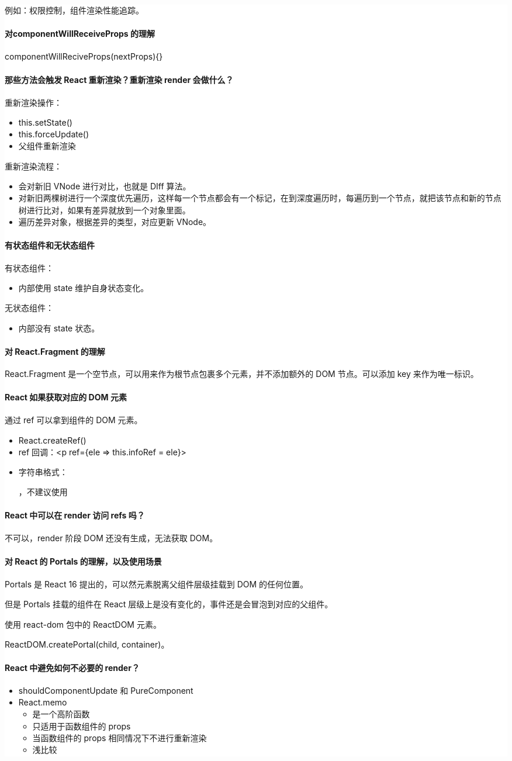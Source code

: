 例如：权限控制，组件渲染性能追踪。

#### 对componentWillReceiveProps 的理解

componentWillReciveProps(nextProps){}

#### 那些方法会触发 React 重新渲染？重新渲染 render 会做什么？

重新渲染操作：

- this.setState()
- this.forceUpdate()
- 父组件重新渲染

重新渲染流程：

- 会对新旧 VNode 进行对比，也就是 DIff 算法。
- 对新旧两棵树进行一个深度优先遍历，这样每一个节点都会有一个标记，在到深度遍历时，每遍历到一个节点，就把该节点和新的节点树进行比对，如果有差异就放到一个对象里面。
- 遍历差异对象，根据差异的类型，对应更新 VNode。

#### 有状态组件和无状态组件

有状态组件：

- 内部使用 state 维护自身状态变化。

无状态组件：

- 内部没有 state 状态。

#### 对 React.Fragment 的理解

React.Fragment 是一个空节点，可以用来作为根节点包裹多个元素，并不添加额外的 DOM 节点。可以添加 key 来作为唯一标识。

#### React 如果获取对应的 DOM 元素

通过 ref 可以拿到组件的 DOM 元素。

- React.createRef()
- ref 回调：<p ref={ele => this.infoRef = ele}></p>
- 字符串格式：<p ref="infoRef"></p>，不建议使用

#### React 中可以在 render 访问 refs 吗？

不可以，render 阶段 DOM 还没有生成，无法获取 DOM。

#### 对 React 的 Portals 的理解，以及使用场景

Portals 是 React 16 提出的，可以然元素脱离父组件层级挂载到 DOM 的任何位置。

但是 Portals 挂载的组件在 React 层级上是没有变化的，事件还是会冒泡到对应的父组件。

使用 react-dom 包中的 ReactDOM 元素。

ReactDOM.createPortal(child, container)。

#### React 中避免如何不必要的 render？

- shouldComponentUpdate 和 PureComponent
- React.memo
  - 是一个高阶函数
  - 只适用于函数组件的 props
  - 当函数组件的 props 相同情况下不进行重新渲染
  - 浅比较
